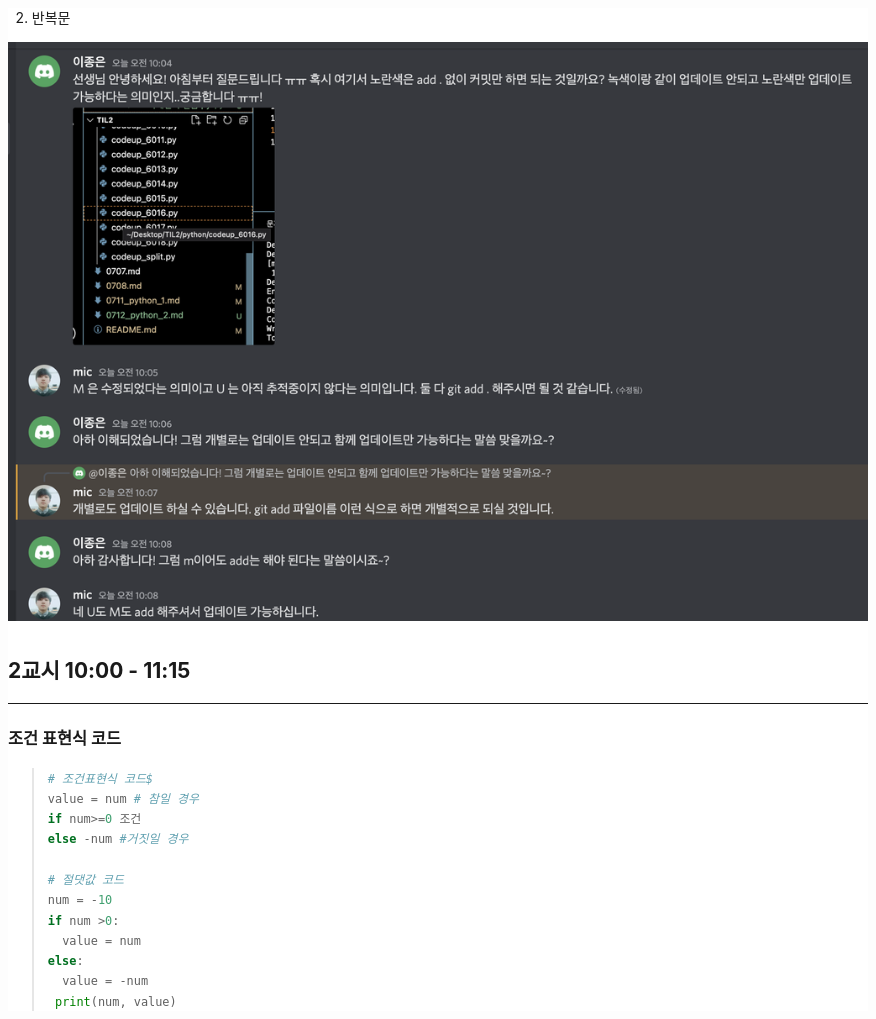            

2. 반복문

![image-20220712115857642](0712_python_2.assets/image-20220712115857642.png)



## 2교시 10:00 - 11:15

---

### 조건 표현식 코드

> ```py
> # 조건표현식 코드$
> value = num # 참일 경우
> if num>=0 조건
> else -num #거짓일 경우 
> 
> # 절댓값 코드 
> num = -10
> if num >0:
>   value = num
> else:
>   value = -num
>  print(num, value)
> ```
